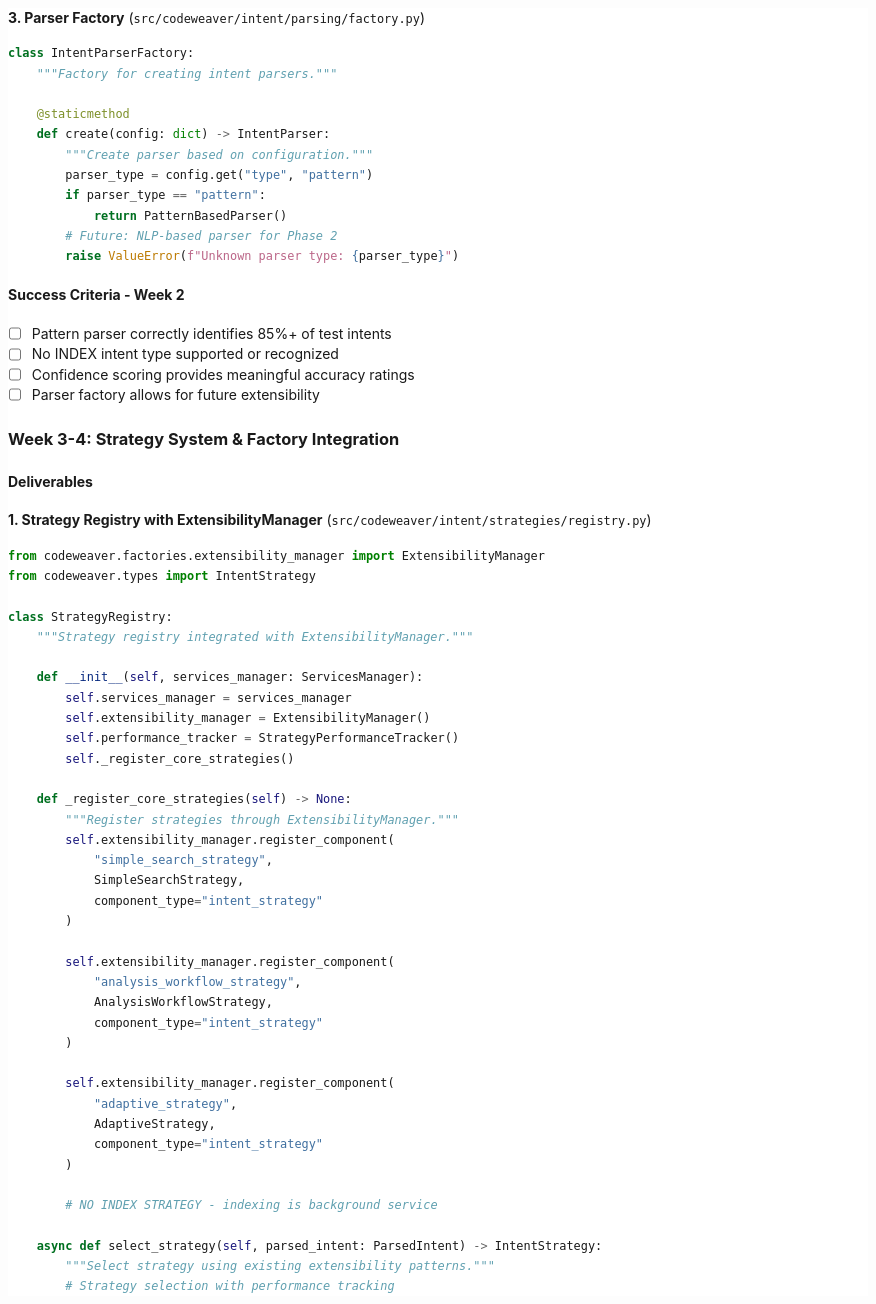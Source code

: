 **3. Parser Factory** (`src/codeweaver/intent/parsing/factory.py`)
```python
class IntentParserFactory:
    """Factory for creating intent parsers."""
    
    @staticmethod
    def create(config: dict) -> IntentParser:
        """Create parser based on configuration."""
        parser_type = config.get("type", "pattern")
        if parser_type == "pattern":
            return PatternBasedParser()
        # Future: NLP-based parser for Phase 2
        raise ValueError(f"Unknown parser type: {parser_type}")
```

#### Success Criteria - Week 2
- [ ] Pattern parser correctly identifies 85%+ of test intents
- [ ] No INDEX intent type supported or recognized
- [ ] Confidence scoring provides meaningful accuracy ratings
- [ ] Parser factory allows for future extensibility

### Week 3-4: Strategy System & Factory Integration

#### Deliverables

**1. Strategy Registry with ExtensibilityManager** (`src/codeweaver/intent/strategies/registry.py`)
```python
from codeweaver.factories.extensibility_manager import ExtensibilityManager
from codeweaver.types import IntentStrategy

class StrategyRegistry:
    """Strategy registry integrated with ExtensibilityManager."""
    
    def __init__(self, services_manager: ServicesManager):
        self.services_manager = services_manager
        self.extensibility_manager = ExtensibilityManager()
        self.performance_tracker = StrategyPerformanceTracker()
        self._register_core_strategies()
    
    def _register_core_strategies(self) -> None:
        """Register strategies through ExtensibilityManager."""
        self.extensibility_manager.register_component(
            "simple_search_strategy",
            SimpleSearchStrategy,
            component_type="intent_strategy"
        )
        
        self.extensibility_manager.register_component(
            "analysis_workflow_strategy", 
            AnalysisWorkflowStrategy,
            component_type="intent_strategy"
        )
        
        self.extensibility_manager.register_component(
            "adaptive_strategy",
            AdaptiveStrategy,
            component_type="intent_strategy"
        )
        
        # NO INDEX STRATEGY - indexing is background service
    
    async def select_strategy(self, parsed_intent: ParsedIntent) -> IntentStrategy:
        """Select strategy using existing extensibility patterns."""
        # Strategy selection with performance tracking
```